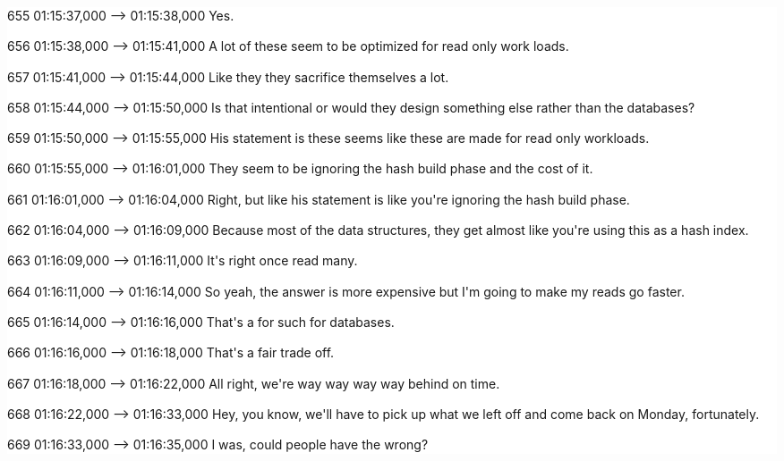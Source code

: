 655
01:15:37,000 --> 01:15:38,000
Yes.

656
01:15:38,000 --> 01:15:41,000
A lot of these seem to be optimized for read only work loads.

657
01:15:41,000 --> 01:15:44,000
Like they they sacrifice themselves a lot.

658
01:15:44,000 --> 01:15:50,000
Is that intentional or would they design something else rather than the databases?

659
01:15:50,000 --> 01:15:55,000
His statement is these seems like these are made for read only workloads.

660
01:15:55,000 --> 01:16:01,000
They seem to be ignoring the hash build phase and the cost of it.

661
01:16:01,000 --> 01:16:04,000
Right, but like his statement is like you're ignoring the hash build phase.

662
01:16:04,000 --> 01:16:09,000
Because most of the data structures, they get almost like you're using this as a hash index.

663
01:16:09,000 --> 01:16:11,000
It's right once read many.

664
01:16:11,000 --> 01:16:14,000
So yeah, the answer is more expensive but I'm going to make my reads go faster.

665
01:16:14,000 --> 01:16:16,000
That's a for such for databases.

666
01:16:16,000 --> 01:16:18,000
That's a fair trade off.

667
01:16:18,000 --> 01:16:22,000
All right, we're way way way way behind on time.

668
01:16:22,000 --> 01:16:33,000
Hey, you know, we'll have to pick up what we left off and come back on Monday, fortunately.

669
01:16:33,000 --> 01:16:35,000
I was, could people have the wrong?
